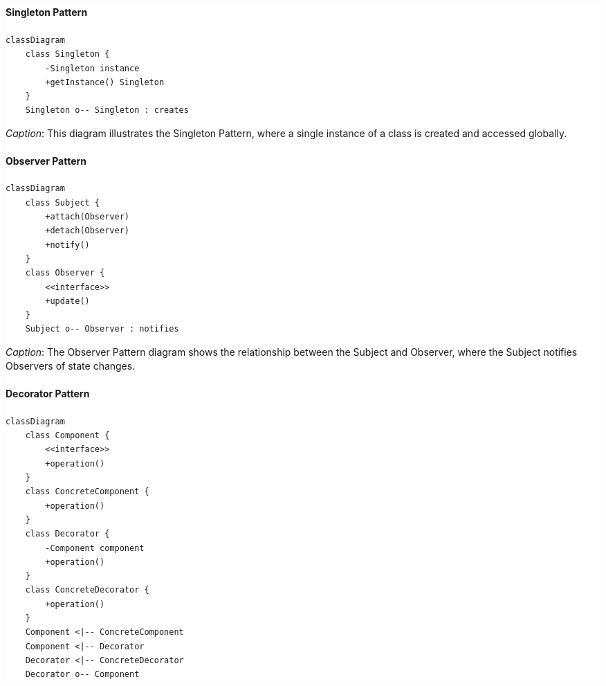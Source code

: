 #### Singleton Pattern

```mermaid
classDiagram
    class Singleton {
        -Singleton instance
        +getInstance() Singleton
    }
    Singleton o-- Singleton : creates
```

*Caption*: This diagram illustrates the Singleton Pattern, where a single instance of a class is created and accessed globally.

#### Observer Pattern

```mermaid
classDiagram
    class Subject {
        +attach(Observer)
        +detach(Observer)
        +notify()
    }
    class Observer {
        <<interface>>
        +update()
    }
    Subject o-- Observer : notifies
```

*Caption*: The Observer Pattern diagram shows the relationship between the Subject and Observer, where the Subject notifies Observers of state changes.

#### Decorator Pattern

```mermaid
classDiagram
    class Component {
        <<interface>>
        +operation()
    }
    class ConcreteComponent {
        +operation()
    }
    class Decorator {
        -Component component
        +operation()
    }
    class ConcreteDecorator {
        +operation()
    }
    Component <|-- ConcreteComponent
    Component <|-- Decorator
    Decorator <|-- ConcreteDecorator
    Decorator o-- Component
```
